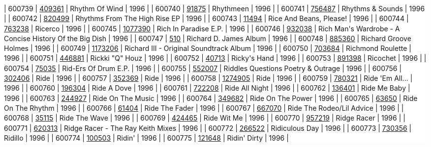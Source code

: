 | 600739 | [409361](https://www.discogs.com/master/409361) | Rhythm Of Wind | 1996 |
| 600740 | [91875](https://www.discogs.com/master/91875) | Rhythmeen | 1996 |
| 600741 | [756487](https://www.discogs.com/master/756487) | Rhythms & Sounds | 1996 |
| 600742 | [820499](https://www.discogs.com/master/820499) | Rhythms From The High Rise EP | 1996 |
| 600743 | [11494](https://www.discogs.com/master/11494) | Rice And Beans, Please! | 1996 |
| 600744 | [763238](https://www.discogs.com/master/763238) | Ricerco | 1996 |
| 600745 | [1077390](https://www.discogs.com/master/1077390) | Rich In Paradise E.P. | 1996 |
| 600746 | [932038](https://www.discogs.com/master/932038) | Rich Man's Wardrobe - A Concise History Of the Big Dish | 1996 |
| 600747 | [510](https://www.discogs.com/master/510) | Richard D. James Album | 1996 |
| 600748 | [885360](https://www.discogs.com/master/885360) | Richard Groove Holmes | 1996 |
| 600749 | [1173206](https://www.discogs.com/master/1173206) | Richard III - Original Soundtrack Album | 1996 |
| 600750 | [703684](https://www.discogs.com/master/703684) | Richmond Roulette | 1996 |
| 600751 | [446881](https://www.discogs.com/master/446881) | Rickki "Q" Houz | 1996 |
| 600752 | [40713](https://www.discogs.com/master/40713) | Ricky's Hand | 1996 |
| 600753 | [891398](https://www.discogs.com/master/891398) | Ricochet | 1996 |
| 600754 | [75035](https://www.discogs.com/master/75035) | Rid-Ers Of Drum E.P. | 1996 |
| 600755 | [552007](https://www.discogs.com/master/552007) | Riddles Questions Poetry & Outrage | 1996 |
| 600756 | [302406](https://www.discogs.com/master/302406) | Ride | 1996 |
| 600757 | [352369](https://www.discogs.com/master/352369) | Ride | 1996 |
| 600758 | [1274905](https://www.discogs.com/master/1274905) | Ride | 1996 |
| 600759 | [780321](https://www.discogs.com/master/780321) | Ride 'Em All... | 1996 |
| 600760 | [196304](https://www.discogs.com/master/196304) | Ride A Dove | 1996 |
| 600761 | [722208](https://www.discogs.com/master/722208) | Ride All Night | 1996 |
| 600762 | [136401](https://www.discogs.com/master/136401) | Ride Me Baby | 1996 |
| 600763 | [244927](https://www.discogs.com/master/244927) | Ride On The Music | 1996 |
| 600764 | [349682](https://www.discogs.com/master/349682) | Ride On The Power | 1996 |
| 600765 | [63650](https://www.discogs.com/master/63650) | Ride On The Rhythm | 1996 |
| 600766 | [61404](https://www.discogs.com/master/61404) | Ride The Fader | 1996 |
| 600767 | [667070](https://www.discogs.com/master/667070) | Ride The Rodeo/Lil Advice | 1996 |
| 600768 | [35115](https://www.discogs.com/master/35115) | Ride The Wave | 1996 |
| 600769 | [424465](https://www.discogs.com/master/424465) | Ride Wit Me | 1996 |
| 600770 | [957219](https://www.discogs.com/master/957219) | Ridge Racer | 1996 |
| 600771 | [620313](https://www.discogs.com/master/620313) | Ridge Racer - The Ray Keith Mixes | 1996 |
| 600772 | [266522](https://www.discogs.com/master/266522) | Ridiculous Day | 1996 |
| 600773 | [730356](https://www.discogs.com/master/730356) | Ridillo | 1996 |
| 600774 | [100503](https://www.discogs.com/master/100503) | Ridin' | 1996 |
| 600775 | [121648](https://www.discogs.com/master/121648) | Ridin' Dirty | 1996 |